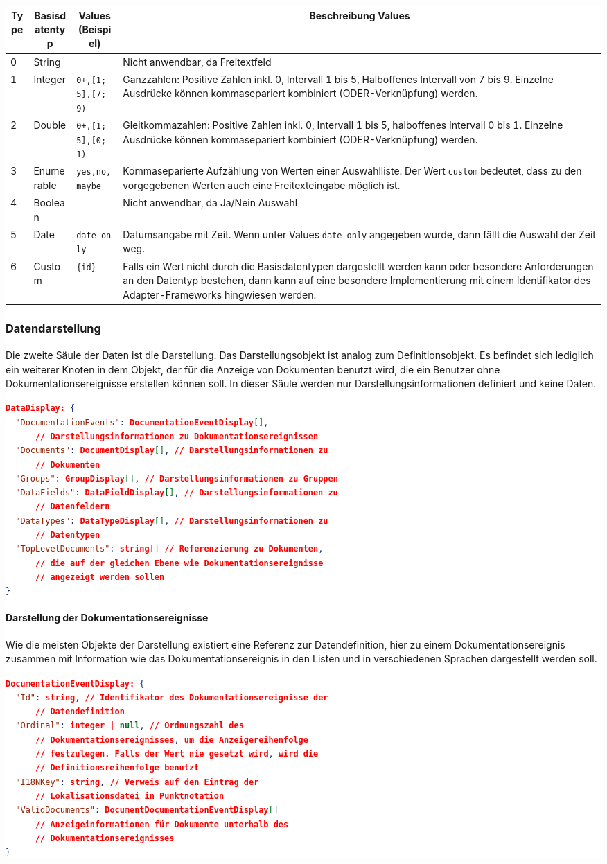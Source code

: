 Type | Basisdatentyp | Values (Beispiel) | Beschreibung Values
-----|---------------|-------------------|-------------
0    | String        |                   | Nicht anwendbar, da Freitextfeld
1    | Integer       | `0+,[1;5],[7;9)`  | Ganzzahlen: Positive Zahlen inkl. 0, Intervall 1 bis 5, Halboffenes Intervall von 7 bis 9. Einzelne Ausdrücke können kommasepariert kombiniert (ODER-Verknüpfung) werden.
2    | Double        | `0+,[1;5],[0;1)`  | Gleitkommazahlen: Positive Zahlen inkl. 0, Intervall 1 bis 5, halboffenes Intervall 0 bis 1. Einzelne Ausdrücke können kommasepariert kombiniert (ODER-Verknüpfung) werden.
3    | Enumerable    | `yes,no,maybe`    | Kommaseparierte Aufzählung von Werten einer Auswahlliste. Der Wert `custom` bedeutet, dass zu den vorgegebenen Werten auch eine Freitexteingabe möglich ist.
4    | Boolean       |                   | Nicht anwendbar, da Ja/Nein Auswahl
5    | Date          | `date-only`       | Datumsangabe mit Zeit. Wenn unter Values `date-only` angegeben wurde, dann fällt die Auswahl der Zeit weg. 
6    | Custom        | `{id}`          | Falls ein Wert nicht durch die Basisdatentypen dargestellt werden kann oder besondere Anforderungen an den Datentyp bestehen, dann kann auf eine besondere Implementierung mit einem Identifikator des Adapter-Frameworks hingwiesen werden. 


### Datendarstellung
Die zweite Säule der Daten ist die Darstellung. Das Darstellungsobjekt ist analog zum Definitionsobjekt. Es befindet sich lediglich ein weiterer Knoten in dem Objekt, der für die Anzeige von Dokumenten benutzt wird, die ein Benutzer ohne Dokumentationsereignisse erstellen können soll. In dieser Säule werden nur Darstellungsinformationen definiert und keine Daten.

```json
DataDisplay: {
  "DocumentationEvents": DocumentationEventDisplay[], 
      // Darstellungsinformationen zu Dokumentationsereignissen
  "Documents": DocumentDisplay[], // Darstellungsinformationen zu 
      // Dokumenten
  "Groups": GroupDisplay[], // Darstellungsinformationen zu Gruppen
  "DataFields": DataFieldDisplay[], // Darstellungsinformationen zu 
      // Datenfeldern
  "DataTypes": DataTypeDisplay[], // Darstellungsinformationen zu 
      // Datentypen
  "TopLevelDocuments": string[] // Referenzierung zu Dokumenten, 
      // die auf der gleichen Ebene wie Dokumentationsereignisse 
      // angezeigt werden sollen
}
```

#### Darstellung der Dokumentationsereignisse

Wie die meisten Objekte der Darstellung existiert eine Referenz zur Datendefinition, hier zu einem Dokumentationsereignis zusammen mit Information wie das Dokumentationsereignis in den Listen und in verschiedenen Sprachen dargestellt werden soll.

```json
DocumentationEventDisplay: {
  "Id": string, // Identifikator des Dokumentationsereignisse der 
      // Datendefinition
  "Ordinal": integer | null, // Ordnungszahl des 
      // Dokumentationsereignisses, um die Anzeigereihenfolge 
      // festzulegen. Falls der Wert nie gesetzt wird, wird die 
      // Definitionsreihenfolge benutzt
  "I18NKey": string, // Verweis auf den Eintrag der 
      // Lokalisationsdatei in Punktnotation
  "ValidDocuments": DocumentDocumentationEventDisplay[] 
      // Anzeigeinformationen für Dokumente unterhalb des 
      // Dokumentationsereignisses
}
```


   [key: string]: Group 